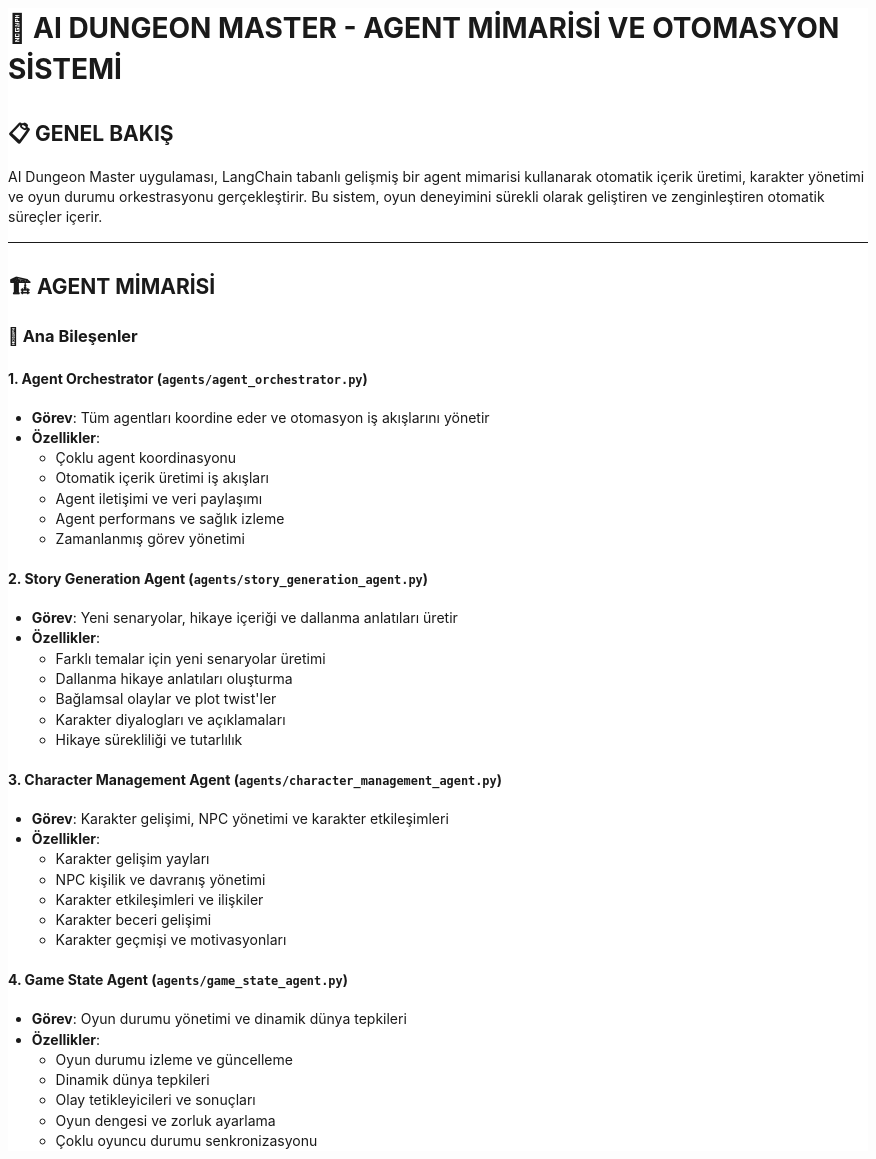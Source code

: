 # 🤖 AI DUNGEON MASTER - AGENT MİMARİSİ VE OTOMASYON SİSTEMİ

## 📋 **GENEL BAKIŞ**

AI Dungeon Master uygulaması, LangChain tabanlı gelişmiş bir agent mimarisi kullanarak otomatik içerik üretimi, karakter yönetimi ve oyun durumu orkestrasyonu gerçekleştirir. Bu sistem, oyun deneyimini sürekli olarak geliştiren ve zenginleştiren otomatik süreçler içerir.

---

## 🏗️ **AGENT MİMARİSİ**

### 🎯 **Ana Bileşenler**

#### 1. **Agent Orchestrator** (`agents/agent_orchestrator.py`)
- **Görev**: Tüm agentları koordine eder ve otomasyon iş akışlarını yönetir
- **Özellikler**:
  - Çoklu agent koordinasyonu
  - Otomatik içerik üretimi iş akışları
  - Agent iletişimi ve veri paylaşımı
  - Agent performans ve sağlık izleme
  - Zamanlanmış görev yönetimi

#### 2. **Story Generation Agent** (`agents/story_generation_agent.py`)
- **Görev**: Yeni senaryolar, hikaye içeriği ve dallanma anlatıları üretir
- **Özellikler**:
  - Farklı temalar için yeni senaryolar üretimi
  - Dallanma hikaye anlatıları oluşturma
  - Bağlamsal olaylar ve plot twist'ler
  - Karakter diyalogları ve açıklamaları
  - Hikaye sürekliliği ve tutarlılık

#### 3. **Character Management Agent** (`agents/character_management_agent.py`)
- **Görev**: Karakter gelişimi, NPC yönetimi ve karakter etkileşimleri
- **Özellikler**:
  - Karakter gelişim yayları
  - NPC kişilik ve davranış yönetimi
  - Karakter etkileşimleri ve ilişkiler
  - Karakter beceri gelişimi
  - Karakter geçmişi ve motivasyonları

#### 4. **Game State Agent** (`agents/game_state_agent.py`)
- **Görev**: Oyun durumu yönetimi ve dinamik dünya tepkileri
- **Özellikler**:
  - Oyun durumu izleme ve güncelleme
  - Dinamik dünya tepkileri
  - Olay tetikleyicileri ve sonuçları
  - Oyun dengesi ve zorluk ayarlama
  - Çoklu oyuncu durumu senkronizasyonu
